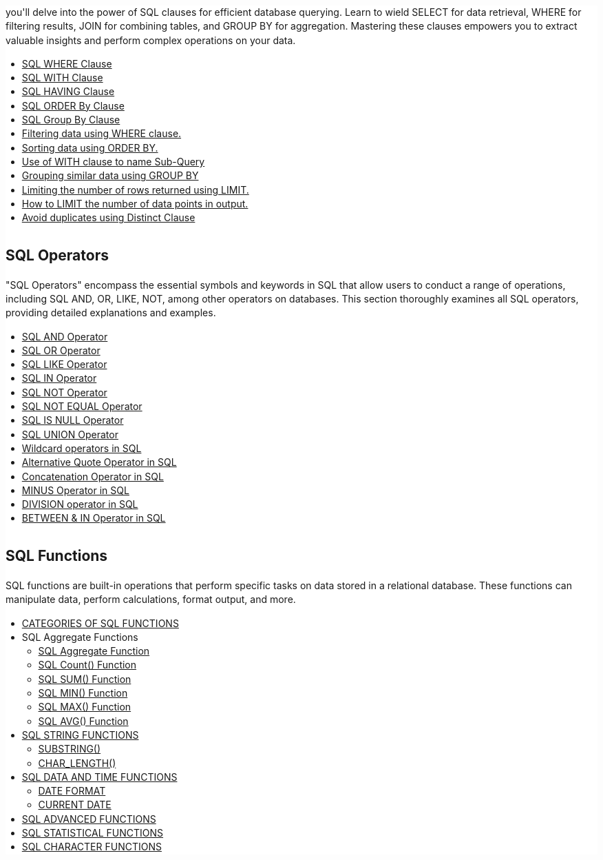 you'll delve into the power of SQL clauses for efficient database querying. Learn to wield SELECT for data retrieval, WHERE for filtering results, JOIN for combining tables, and GROUP BY for aggregation. Mastering these clauses empowers you to extract valuable insights and perform complex operations on your data.

- [SQL WHERE Clause](https://www.geeksforgeeks.org/sql-where-clause/)
- [SQL WITH Clause](https://www.geeksforgeeks.org/sql-with-clause/)
- [SQL HAVING Clause](https://www.geeksforgeeks.org/sql-having-clause-with-examples/)
- [SQL ORDER By Clause](https://www.geeksforgeeks.org/sql-order-by/)
- [SQL Group By Clause](https://www.geeksforgeeks.org/sql-group-by/)
- [Filtering data using WHERE clause.](https://www.geeksforgeeks.org/sql-where-clause/)
- [Sorting data using ORDER BY.](https://www.geeksforgeeks.org/sql-order-by/)
- [Use of WITH clause to name Sub-Query](https://www.geeksforgeeks.org/sql-with-clause/)
- [Grouping similar data using GROUP BY](https://www.geeksforgeeks.org/sql-group-by/)
- [Limiting the number of rows returned using LIMIT.](https://www.geeksforgeeks.org/php-mysql-limit-clause/)
- [How to LIMIT the number of data points in output.](https://www.geeksforgeeks.org/sql-limit-clause/)
- [Avoid duplicates using Distinct Clause](https://www.geeksforgeeks.org/sql-distinct-clause/)

## SQL Operators

"SQL Operators" encompass the essential symbols and keywords in SQL that allow users to conduct a range of operations, including SQL AND, OR, LIKE, NOT, among other operators on databases. This section thoroughly examines all SQL operators, providing detailed explanations and examples.

- [SQL AND Operator](https://www.geeksforgeeks.org/sql-and-and-or-operators/)
- [SQL OR Operator](https://www.geeksforgeeks.org/sql-and-and-or-operators/)
- [SQL LIKE Operator](https://www.geeksforgeeks.org/sql-like/)
- [SQL IN Operator](https://www.geeksforgeeks.org/sql-in-operator/)
- [SQL NOT Operator](https://www.geeksforgeeks.org/sql-not-operator/)
- [SQL NOT EQUAL Operator](https://www.geeksforgeeks.org/sql-not-equal-operator/)
- [SQL IS NULL Operator](https://www.geeksforgeeks.org/sql-is-null-operator/)
- [SQL UNION Operator](https://www.geeksforgeeks.org/sql-union-operator/)
- [Wildcard operators in SQL](https://www.geeksforgeeks.org/sql-wildcard-operators/)
- [Alternative Quote Operator in SQL](https://www.geeksforgeeks.org/sql-alternative-quote-operator/)
- [Concatenation Operator in SQL](https://www.geeksforgeeks.org/sql-concatenation-operator/)
- [MINUS Operator in SQL](https://www.geeksforgeeks.org/sql-minus-operator/)
- [DIVISION operator in SQL](https://www.geeksforgeeks.org/sql-division/)
- [BETWEEN & IN Operator in SQL](https://www.geeksforgeeks.org/sql-between-in-operator/)

## SQL Functions

SQL functions are built-in operations that perform specific tasks on data stored in a relational database. These functions can manipulate data, perform calculations, format output, and more.

- [CATEGORIES OF SQL FUNCTIONS](https://www.geeksforgeeks.org/categories-of-sql-functions/)
- SQL Aggregate Functions
  - [SQL Aggregate Function](https://www.geeksforgeeks.org/aggregate-functions-in-sql/)
  - [SQL Count() Function](https://www.geeksforgeeks.org/sql-count-avg-and-sum/)
  - [SQL SUM() Function](https://www.geeksforgeeks.org/sql-count-avg-and-sum/)
  - [SQL MIN() Function](https://www.geeksforgeeks.org/sql-min-and-max/)
  - [SQL MAX() Function](https://www.geeksforgeeks.org/sql-min-and-max/)
  - [SQL AVG() Function](https://www.geeksforgeeks.org/sql-count-avg-and-sum/)
- [SQL STRING FUNCTIONS](https://www.geeksforgeeks.org/sql-string-functions/)
  - [SUBSTRING()](https://www.geeksforgeeks.org/substring-function-in-sql-server/)
  - [CHAR\_LENGTH()](https://www.geeksforgeeks.org/char_length-function-in-mysql/)
- [SQL DATA AND TIME FUNCTIONS](https://www.geeksforgeeks.org/sql-date-functions/)
  - [DATE FORMAT](https://www.geeksforgeeks.org/date_format-function-in-mysql/)
  - [CURRENT DATE](https://www.geeksforgeeks.org/how-to-get-current-date-and-time-in-sql/)
- [SQL ADVANCED FUNCTIONS](https://www.geeksforgeeks.org/sql-advanced-functions/)
- [SQL STATISTICAL FUNCTIONS](https://www.geeksforgeeks.org/sql-statistical-functions/)
- [SQL CHARACTER FUNCTIONS](https://www.geeksforgeeks.org/sql-character-functions-examples/)